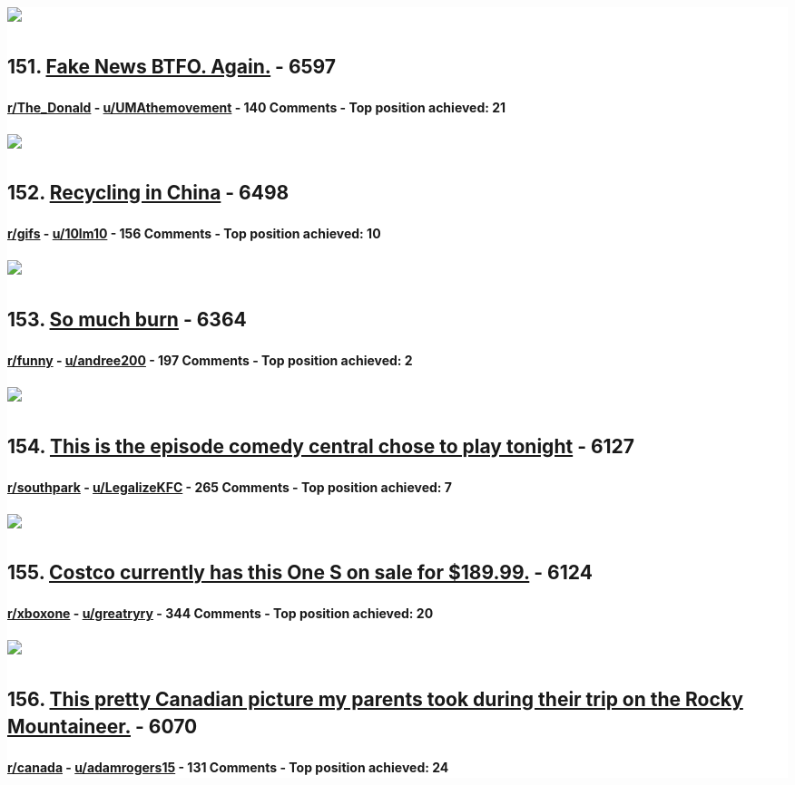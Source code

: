 <a href="https://i.imgur.com/7Cgzjo4.gifv"><img src="https://b.thumbs.redditmedia.com/Lgq8hMYDL9KryAB3UJnSusTpOI50C3XvB64Gq53ZCuI.jpg"></img></a>

## 151. [Fake News BTFO. Again.](http://reddit.com/r/The_Donald/comments/76g5pf/fake_news_btfo_again/) - 6597
#### [r/The_Donald](http://reddit.com/r/The_Donald) - [u/UMAthemovement](http://reddit.com/u/UMAthemovement) - 140 Comments - Top position achieved: 21

<a href="https://imgur.com/QyGSurU"><img src="https://b.thumbs.redditmedia.com/trmll6AtugAr8O8tP8glnP_B0acE5cV7q-PINClCEMs.jpg"></img></a>

## 152. [Recycling in China](http://reddit.com/r/gifs/comments/76lwou/recycling_in_china/) - 6498
#### [r/gifs](http://reddit.com/r/gifs) - [u/10lm10](http://reddit.com/u/10lm10) - 156 Comments - Top position achieved: 10

<a href="https://i.imgur.com/TE7yW1X.gifv"><img src="https://b.thumbs.redditmedia.com/81lRMyAqQn1gYG6DdE6Q3REnVJWEAf7D-U9XzbqaaPA.jpg"></img></a>

## 153. [So much burn](http://reddit.com/r/funny/comments/76iag2/so_much_burn/) - 6364
#### [r/funny](http://reddit.com/r/funny) - [u/andree200](http://reddit.com/u/andree200) - 197 Comments - Top position achieved: 2

<a href="https://i.redd.it/g21crott2zrz.jpg"><img src="https://a.thumbs.redditmedia.com/5sOmulaK15PkbH2XzBHb6kwgce-ou2silEHarGTvmn4.jpg"></img></a>

## 154. [This is the episode comedy central chose to play tonight](http://reddit.com/r/southpark/comments/76mx2d/this_is_the_episode_comedy_central_chose_to_play/) - 6127
#### [r/southpark](http://reddit.com/r/southpark) - [u/LegalizeKFC](http://reddit.com/u/LegalizeKFC) - 265 Comments - Top position achieved: 7

<a href="https://imgur.com/tS5HmOy"><img src="https://b.thumbs.redditmedia.com/NKIL2x8yYz6a-Kek0c96MwBOZ6qn46YWBqHRAWifyfQ.jpg"></img></a>

## 155. [Costco currently has this One S on sale for $189.99.](http://reddit.com/r/xboxone/comments/76m91p/costco_currently_has_this_one_s_on_sale_for_18999/) - 6124
#### [r/xboxone](http://reddit.com/r/xboxone) - [u/greatryry](http://reddit.com/u/greatryry) - 344 Comments - Top position achieved: 20

<a href="https://i.redd.it/2gl82lhwm2sz.jpg"><img src="https://a.thumbs.redditmedia.com/UxdtoKSGuaw8WNGOC0kxx3XmT1J4WJ85nYw3ewQsgL8.jpg"></img></a>

## 156. [This pretty Canadian picture my parents took during their trip on the Rocky Mountaineer.](http://reddit.com/r/canada/comments/76ivh7/this_pretty_canadian_picture_my_parents_took/) - 6070
#### [r/canada](http://reddit.com/r/canada) - [u/adamrogers15](http://reddit.com/u/adamrogers15) - 131 Comments - Top position achieved: 24
